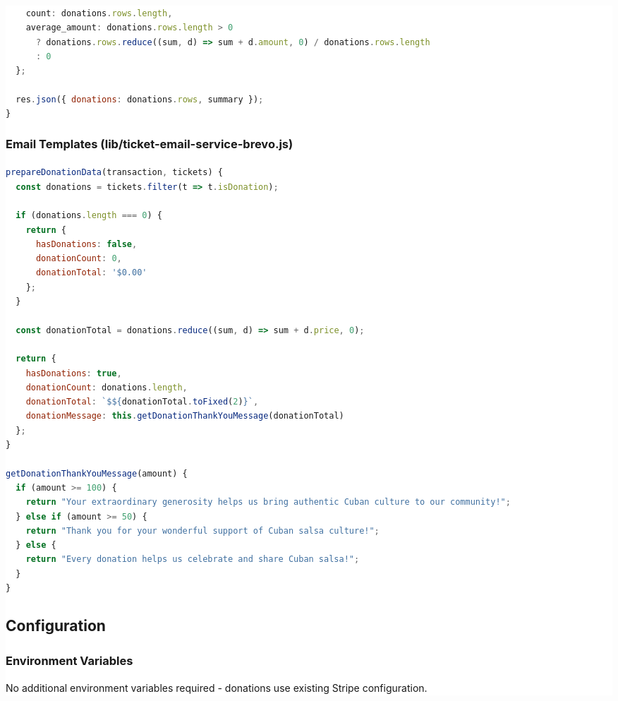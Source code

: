 ```javascript
    count: donations.rows.length,
    average_amount: donations.rows.length > 0
      ? donations.rows.reduce((sum, d) => sum + d.amount, 0) / donations.rows.length
      : 0
  };

  res.json({ donations: donations.rows, summary });
}
```

### Email Templates (lib/ticket-email-service-brevo.js)

```javascript
prepareDonationData(transaction, tickets) {
  const donations = tickets.filter(t => t.isDonation);

  if (donations.length === 0) {
    return {
      hasDonations: false,
      donationCount: 0,
      donationTotal: '$0.00'
    };
  }

  const donationTotal = donations.reduce((sum, d) => sum + d.price, 0);

  return {
    hasDonations: true,
    donationCount: donations.length,
    donationTotal: `$${donationTotal.toFixed(2)}`,
    donationMessage: this.getDonationThankYouMessage(donationTotal)
  };
}

getDonationThankYouMessage(amount) {
  if (amount >= 100) {
    return "Your extraordinary generosity helps us bring authentic Cuban culture to our community!";
  } else if (amount >= 50) {
    return "Thank you for your wonderful support of Cuban salsa culture!";
  } else {
    return "Every donation helps us celebrate and share Cuban salsa!";
  }
}
```

## Configuration

### Environment Variables

No additional environment variables required - donations use existing Stripe configuration.

